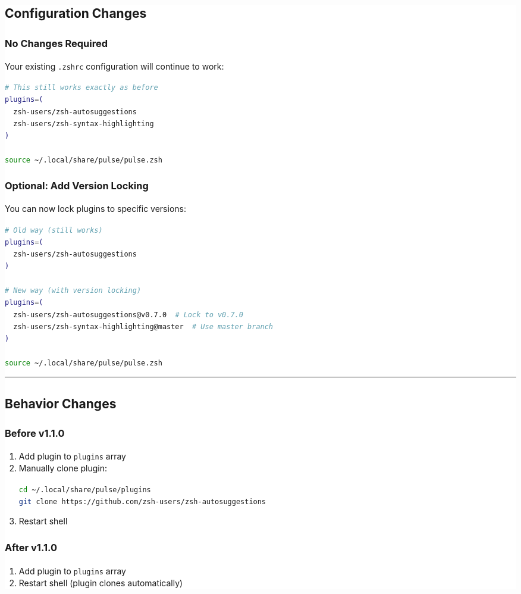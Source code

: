 ## Configuration Changes

### No Changes Required

Your existing `.zshrc` configuration will continue to work:

```zsh
# This still works exactly as before
plugins=(
  zsh-users/zsh-autosuggestions
  zsh-users/zsh-syntax-highlighting
)

source ~/.local/share/pulse/pulse.zsh
```

### Optional: Add Version Locking

You can now lock plugins to specific versions:

```zsh
# Old way (still works)
plugins=(
  zsh-users/zsh-autosuggestions
)

# New way (with version locking)
plugins=(
  zsh-users/zsh-autosuggestions@v0.7.0  # Lock to v0.7.0
  zsh-users/zsh-syntax-highlighting@master  # Use master branch
)

source ~/.local/share/pulse/pulse.zsh
```

---

## Behavior Changes

### Before v1.1.0

1. Add plugin to `plugins` array
2. Manually clone plugin:
   ```bash
   cd ~/.local/share/pulse/plugins
   git clone https://github.com/zsh-users/zsh-autosuggestions
   ```
3. Restart shell

### After v1.1.0

1. Add plugin to `plugins` array
2. Restart shell (plugin clones automatically)
